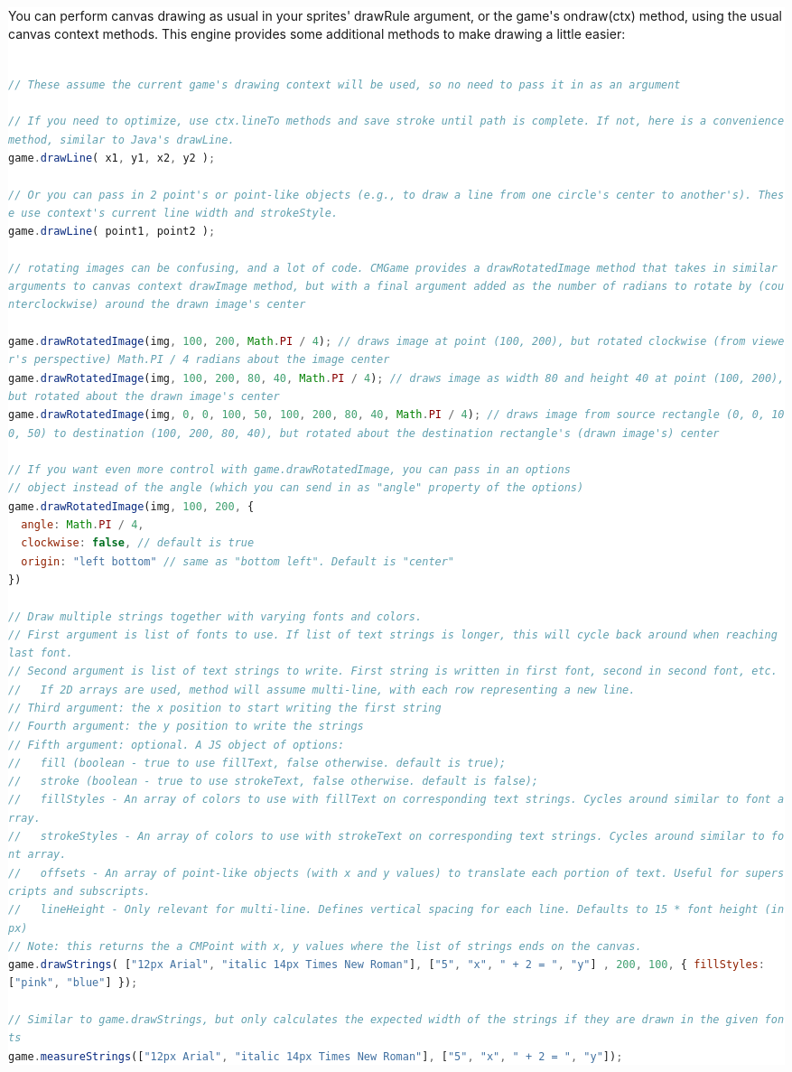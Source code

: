 You can perform canvas drawing as usual in your sprites' drawRule argument, or the game's ondraw(ctx) method, using the usual canvas context methods. This engine provides some additional methods to make drawing a little easier:

```javascript

// These assume the current game's drawing context will be used, so no need to pass it in as an argument

// If you need to optimize, use ctx.lineTo methods and save stroke until path is complete. If not, here is a convenience method, similar to Java's drawLine.
game.drawLine( x1, y1, x2, y2 );

// Or you can pass in 2 point's or point-like objects (e.g., to draw a line from one circle's center to another's). These use context's current line width and strokeStyle.
game.drawLine( point1, point2 );

// rotating images can be confusing, and a lot of code. CMGame provides a drawRotatedImage method that takes in similar arguments to canvas context drawImage method, but with a final argument added as the number of radians to rotate by (counterclockwise) around the drawn image's center

game.drawRotatedImage(img, 100, 200, Math.PI / 4); // draws image at point (100, 200), but rotated clockwise (from viewer's perspective) Math.PI / 4 radians about the image center
game.drawRotatedImage(img, 100, 200, 80, 40, Math.PI / 4); // draws image as width 80 and height 40 at point (100, 200), but rotated about the drawn image's center
game.drawRotatedImage(img, 0, 0, 100, 50, 100, 200, 80, 40, Math.PI / 4); // draws image from source rectangle (0, 0, 100, 50) to destination (100, 200, 80, 40), but rotated about the destination rectangle's (drawn image's) center

// If you want even more control with game.drawRotatedImage, you can pass in an options
// object instead of the angle (which you can send in as "angle" property of the options)
game.drawRotatedImage(img, 100, 200, {
  angle: Math.PI / 4,
  clockwise: false, // default is true
  origin: "left bottom" // same as "bottom left". Default is "center"
})

// Draw multiple strings together with varying fonts and colors.
// First argument is list of fonts to use. If list of text strings is longer, this will cycle back around when reaching last font.
// Second argument is list of text strings to write. First string is written in first font, second in second font, etc.
//   If 2D arrays are used, method will assume multi-line, with each row representing a new line.
// Third argument: the x position to start writing the first string
// Fourth argument: the y position to write the strings
// Fifth argument: optional. A JS object of options:
//   fill (boolean - true to use fillText, false otherwise. default is true);
//   stroke (boolean - true to use strokeText, false otherwise. default is false);
//   fillStyles - An array of colors to use with fillText on corresponding text strings. Cycles around similar to font array.
//   strokeStyles - An array of colors to use with strokeText on corresponding text strings. Cycles around similar to font array.
//   offsets - An array of point-like objects (with x and y values) to translate each portion of text. Useful for superscripts and subscripts.
//   lineHeight - Only relevant for multi-line. Defines vertical spacing for each line. Defaults to 15 * font height (in px)
// Note: this returns the a CMPoint with x, y values where the list of strings ends on the canvas.
game.drawStrings( ["12px Arial", "italic 14px Times New Roman"], ["5", "x", " + 2 = ", "y"] , 200, 100, { fillStyles: ["pink", "blue"] });

// Similar to game.drawStrings, but only calculates the expected width of the strings if they are drawn in the given fonts
game.measureStrings(["12px Arial", "italic 14px Times New Roman"], ["5", "x", " + 2 = ", "y"]);

```